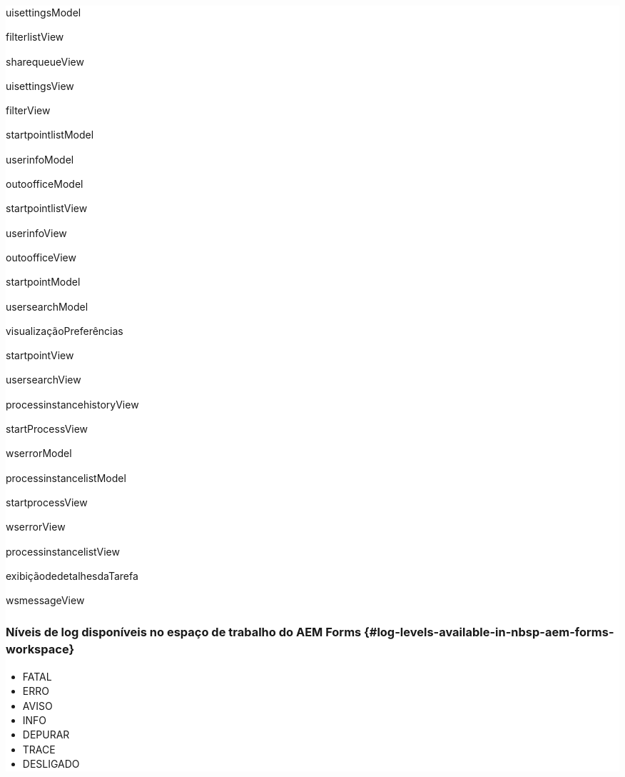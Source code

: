    <td><p>uisettingsModel</p> </td>
  </tr>
  <tr>
   <td><p>filterlistView</p> </td>
   <td><p>sharequeueView</p> </td>
   <td><p>uisettingsView</p> </td>
  </tr>
  <tr>
   <td><p>filterView</p> </td>
   <td><p>startpointlistModel</p> </td>
   <td><p>userinfoModel</p> </td>
  </tr>
  <tr>
   <td><p>outoofficeModel</p> </td>
   <td><p>startpointlistView</p> </td>
   <td><p>userinfoView</p> </td>
  </tr>
  <tr>
   <td><p>outoofficeView</p> </td>
   <td><p>startpointModel</p> </td>
   <td><p>usersearchModel</p> </td>
  </tr>
  <tr>
   <td><p>visualizaçãoPreferências</p> </td>
   <td><p>startpointView</p> </td>
   <td><p>usersearchView</p> </td>
  </tr>
  <tr>
   <td><p>processinstancehistoryView</p> </td>
   <td><p>startProcessView</p> </td>
   <td><p>wserrorModel</p> </td>
  </tr>
  <tr>
   <td><p>processinstancelistModel</p> </td>
   <td><p>startprocessView</p> </td>
   <td><p>wserrorView</p> </td>
  </tr>
  <tr>
   <td><p>processinstancelistView</p> </td>
   <td><p>exibiçãodedetalhesdaTarefa</p> </td>
   <td><p>wsmessageView</p> </td>
  </tr>
 </tbody>
</table>

### Níveis de log disponíveis no espaço de trabalho do AEM Forms {#log-levels-available-in-nbsp-aem-forms-workspace}

* FATAL
* ERRO
* AVISO
* INFO
* DEPURAR
* TRACE
* DESLIGADO
